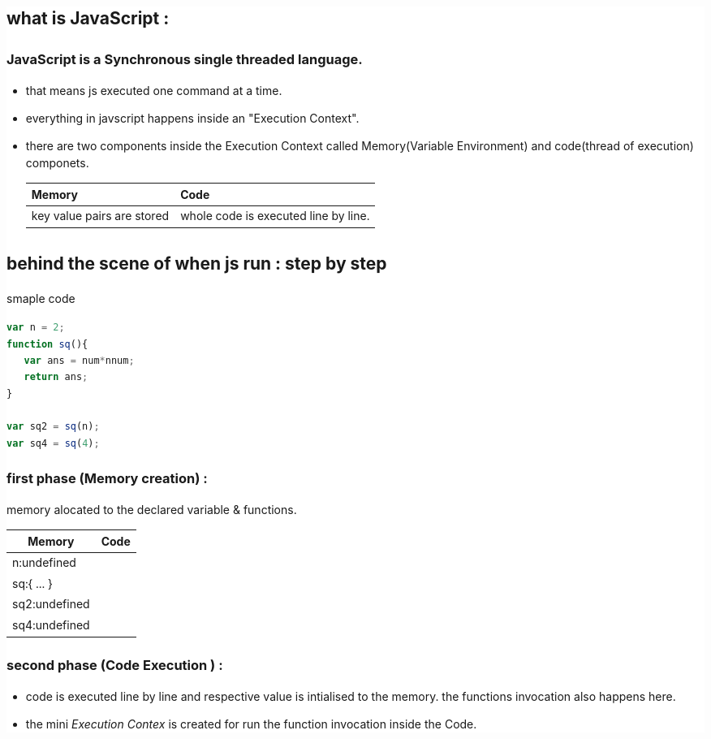 ## what is JavaScript :

### JavaScript is a Synchronous single threaded language.

- that means js executed one command at a time.

- everything in javscript happens inside an "Execution Context".

- there are two components inside the Execution Context called Memory(Variable Environment) and code(thread of execution) componets.

   Memory | Code |
  | ------ |------|
  |key value pairs are stored |whole code is executed line by line.
  

## behind the scene of when js run : step by step
smaple code
```js
var n = 2;
function sq(){
   var ans = num*nnum;
   return ans;
}

var sq2 = sq(n);
var sq4 = sq(4);
```

### first phase (Memory creation) : 
memory alocated to the declared variable & functions.

 Memory | Code |
  | ------ |------|
  |n:undefined| |
  |sq:{ ... } | |
  |sq2:undefined| |
  |sq4:undefined| |

### second phase (Code Execution ) : 
- code is executed line by line and respective value is intialised to the memory.
the functions invocation also happens here.

- the mini *Execution Contex* is created for run the function invocation inside the Code.
